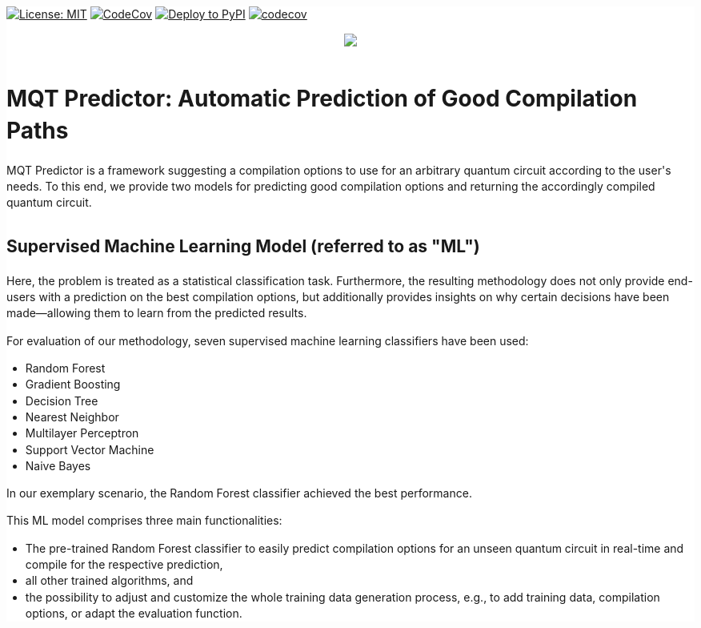 [![License: MIT](https://img.shields.io/badge/license-MIT-blue.svg?style=flat-square)](https://opensource.org/licenses/MIT)
[![CodeCov](https://github.com/cda-tum/MQTPredictor/actions/workflows/coverage.yml/badge.svg)](https://github.com/cda-tum/MQTPredictor/actions/workflows/coverage.yml)
[![Deploy to PyPI](https://github.com/cda-tum/MQTPredictor/actions/workflows/deploy.yml/badge.svg)](https://github.com/cda-tum/MQTPredictor/actions/workflows/deploy.yml)
[![codecov](https://codecov.io/gh/cda-tum/MQTPredictor/branch/main/graph/badge.svg?token=ZL5js1wjrB)](https://codecov.io/gh/cda-tum/MQTPredictor)

<p align="center">
<picture>
  <source media="(prefers-color-scheme: dark)" srcset="https://raw.githubusercontent.com/cda-tum/mqtpredictor/main/img/mqt_light.png" width="60%">
  <img src="https://raw.githubusercontent.com/cda-tum/mqtpredictor/main/img/mqt_dark.png" width="60%">
</picture>
</p>

# MQT Predictor: Automatic Prediction of Good Compilation Paths

MQT Predictor is a framework suggesting a compilation options to use for an arbitrary quantum circuit according to the user's needs.
To this end, we provide two models for predicting good compilation options and returning the accordingly compiled quantum circuit.

## Supervised Machine Learning Model (referred to as "ML")

Here, the problem is treated as a statistical classification task.
Furthermore, the resulting methodology does not only provide end-users with a prediction on the best compilation options,
but additionally provides insights on why certain decisions have been made—allowing them to learn from the predicted results.

For evaluation of our methodology, seven supervised machine learning classifiers have been used:

- Random Forest
- Gradient Boosting
- Decision Tree
- Nearest Neighbor
- Multilayer Perceptron
- Support Vector Machine
- Naive Bayes

In our exemplary scenario, the Random Forest classifier achieved the best performance.

This ML model comprises three main functionalities:

- The pre-trained Random Forest classifier to easily predict compilation options for an unseen quantum circuit
  in real-time and compile for the respective prediction,
- all other trained algorithms, and
- the possibility to adjust and customize the whole training data generation process, e.g., to add training data, compilation options, or adapt the evaluation function.
